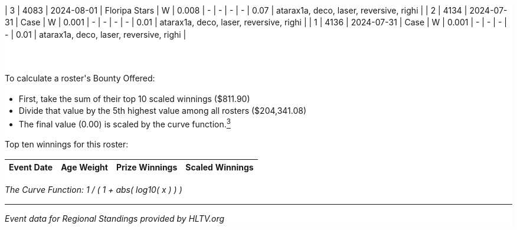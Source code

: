 |            3 |     4083 | 2024-08-01 | Floripa Stars     | W   | 0.008      | -            | -                | -                | -         |     0.07 | atarax1a, deco, laser, reversive, righi |
|            2 |     4134 | 2024-07-31 | Case              | W   | 0.001      | -            | -                | -                | -         |     0.01 | atarax1a, deco, laser, reversive, righi |
|            1 |     4136 | 2024-07-31 | Case              | W   | 0.001      | -            | -                | -                | -         |     0.01 | atarax1a, deco, laser, reversive, righi |

<br />
<span id="table2"></span><br />
To calculate a roster's Bounty Offered:<br />

- First, take the sum of their top 10 scaled winnings ($811.90)
- Divide that value by the 5th highest value among all rosters ($204,341.08)
- The final value (0.00) is scaled by the curve function.[<sup>3</sup>](#curveFunction)

Top ten winnings for this roster:<br />

| Event Date | Age Weight | Prize Winnings | Scaled Winnings |
| :- | -: | :- | :- |


<span id="curveFunction"></span>_The Curve Function: 1 / ( 1 + abs( log10( x ) ) )_<br />

---
_Event data for Regional Standings provided by HLTV.org_<br />
